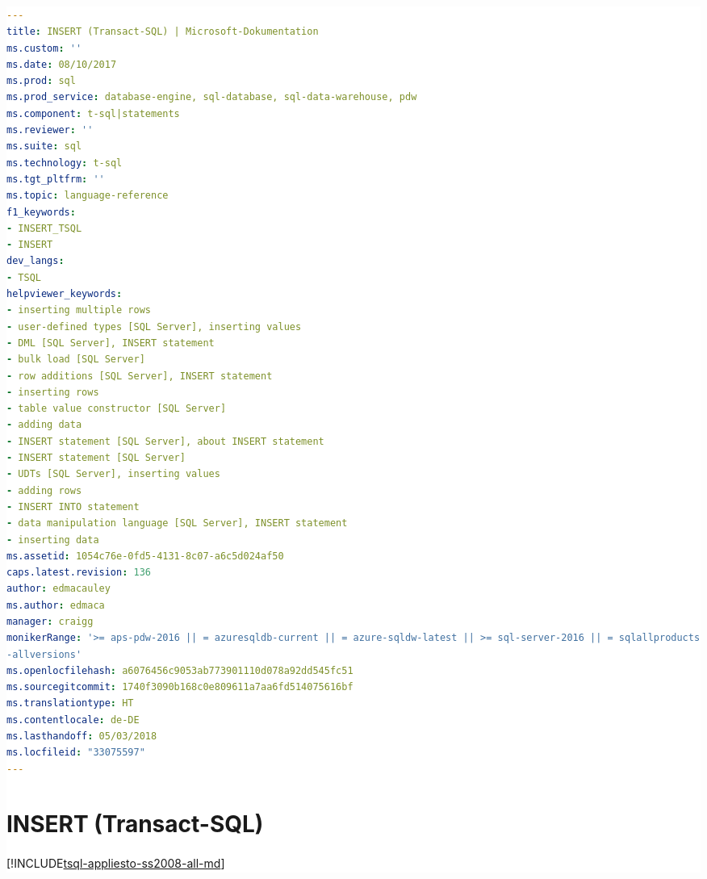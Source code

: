 ```yaml
---
title: INSERT (Transact-SQL) | Microsoft-Dokumentation
ms.custom: ''
ms.date: 08/10/2017
ms.prod: sql
ms.prod_service: database-engine, sql-database, sql-data-warehouse, pdw
ms.component: t-sql|statements
ms.reviewer: ''
ms.suite: sql
ms.technology: t-sql
ms.tgt_pltfrm: ''
ms.topic: language-reference
f1_keywords:
- INSERT_TSQL
- INSERT
dev_langs:
- TSQL
helpviewer_keywords:
- inserting multiple rows
- user-defined types [SQL Server], inserting values
- DML [SQL Server], INSERT statement
- bulk load [SQL Server]
- row additions [SQL Server], INSERT statement
- inserting rows
- table value constructor [SQL Server]
- adding data
- INSERT statement [SQL Server], about INSERT statement
- INSERT statement [SQL Server]
- UDTs [SQL Server], inserting values
- adding rows
- INSERT INTO statement
- data manipulation language [SQL Server], INSERT statement
- inserting data
ms.assetid: 1054c76e-0fd5-4131-8c07-a6c5d024af50
caps.latest.revision: 136
author: edmacauley
ms.author: edmaca
manager: craigg
monikerRange: '>= aps-pdw-2016 || = azuresqldb-current || = azure-sqldw-latest || >= sql-server-2016 || = sqlallproducts-allversions'
ms.openlocfilehash: a6076456c9053ab773901110d078a92dd545fc51
ms.sourcegitcommit: 1740f3090b168c0e809611a7aa6fd514075616bf
ms.translationtype: HT
ms.contentlocale: de-DE
ms.lasthandoff: 05/03/2018
ms.locfileid: "33075597"
---
```

# <a name="insert-transact-sql"></a>INSERT (Transact-SQL)
[!INCLUDE[tsql-appliesto-ss2008-all-md](../../includes/tsql-appliesto-ss2008-all-md.md)]
